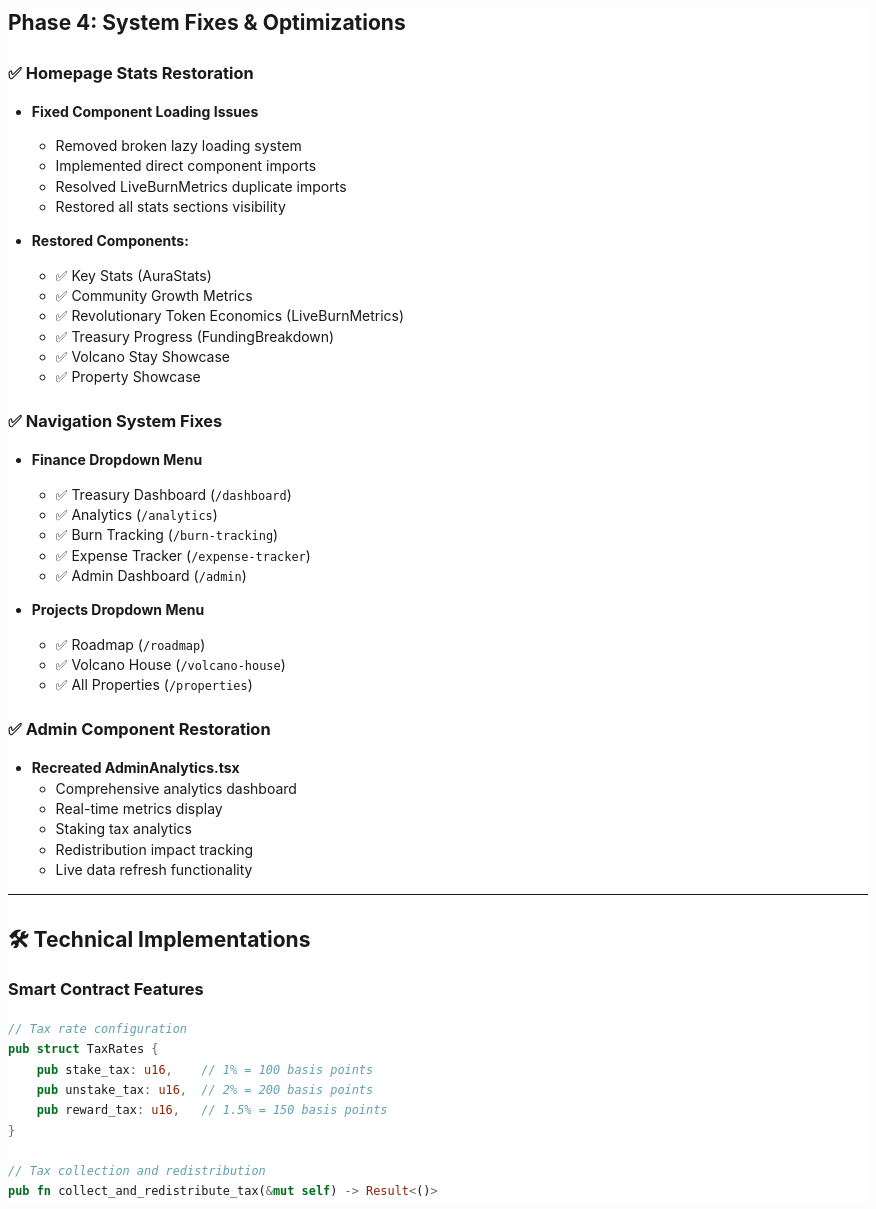 ## **Phase 4: System Fixes & Optimizations**

### ✅ **Homepage Stats Restoration**
- **Fixed Component Loading Issues**
  - Removed broken lazy loading system
  - Implemented direct component imports
  - Resolved LiveBurnMetrics duplicate imports
  - Restored all stats sections visibility

- **Restored Components:**
  - ✅ Key Stats (AuraStats)
  - ✅ Community Growth Metrics
  - ✅ Revolutionary Token Economics (LiveBurnMetrics)
  - ✅ Treasury Progress (FundingBreakdown)
  - ✅ Volcano Stay Showcase  
  - ✅ Property Showcase

### ✅ **Navigation System Fixes**
- **Finance Dropdown Menu**
  - ✅ Treasury Dashboard (`/dashboard`)
  - ✅ Analytics (`/analytics`)
  - ✅ Burn Tracking (`/burn-tracking`)
  - ✅ Expense Tracker (`/expense-tracker`)
  - ✅ Admin Dashboard (`/admin`)

- **Projects Dropdown Menu**
  - ✅ Roadmap (`/roadmap`)
  - ✅ Volcano House (`/volcano-house`)
  - ✅ All Properties (`/properties`)

### ✅ **Admin Component Restoration**
- **Recreated AdminAnalytics.tsx**
  - Comprehensive analytics dashboard
  - Real-time metrics display
  - Staking tax analytics
  - Redistribution impact tracking
  - Live data refresh functionality

---

## **🛠️ Technical Implementations**

### **Smart Contract Features**
```rust
// Tax rate configuration
pub struct TaxRates {
    pub stake_tax: u16,    // 1% = 100 basis points
    pub unstake_tax: u16,  // 2% = 200 basis points  
    pub reward_tax: u16,   // 1.5% = 150 basis points
}

// Tax collection and redistribution
pub fn collect_and_redistribute_tax(&mut self) -> Result<()>
```
